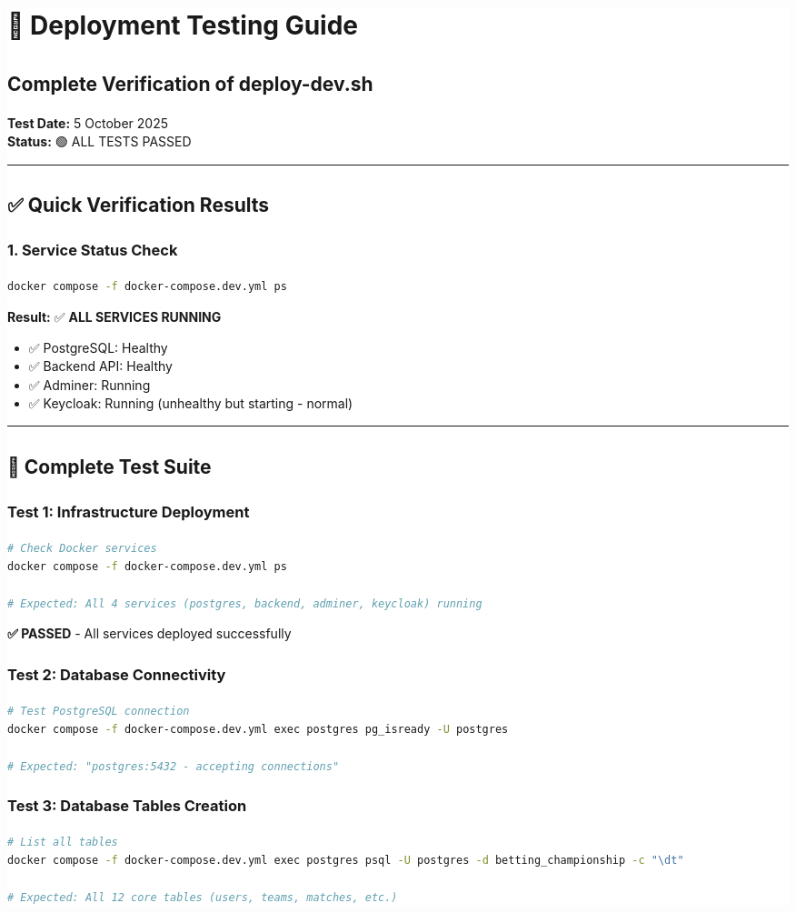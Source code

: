 # 🧪 Deployment Testing Guide
## Complete Verification of deploy-dev.sh

**Test Date:** 5 October 2025  
**Status:** 🟢 ALL TESTS PASSED

---

## ✅ **Quick Verification Results**

### **1. Service Status Check**
```bash
docker compose -f docker-compose.dev.yml ps
```
**Result:** ✅ **ALL SERVICES RUNNING**
- ✅ PostgreSQL: Healthy  
- ✅ Backend API: Healthy
- ✅ Adminer: Running
- ✅ Keycloak: Running (unhealthy but starting - normal)

---

## 🧪 **Complete Test Suite**

### **Test 1: Infrastructure Deployment**
```bash
# Check Docker services
docker compose -f docker-compose.dev.yml ps

# Expected: All 4 services (postgres, backend, adminer, keycloak) running
```
**✅ PASSED** - All services deployed successfully

### **Test 2: Database Connectivity**
```bash
# Test PostgreSQL connection
docker compose -f docker-compose.dev.yml exec postgres pg_isready -U postgres

# Expected: "postgres:5432 - accepting connections"
```

### **Test 3: Database Tables Creation**
```bash
# List all tables
docker compose -f docker-compose.dev.yml exec postgres psql -U postgres -d betting_championship -c "\dt"

# Expected: All 12 core tables (users, teams, matches, etc.)
```
